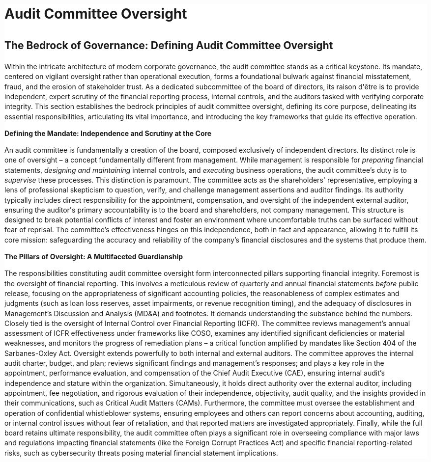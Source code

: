 
# Audit Committee Oversight

## The Bedrock of Governance: Defining Audit Committee Oversight

Within the intricate architecture of modern corporate governance, the audit committee stands as a critical keystone. Its mandate, centered on vigilant oversight rather than operational execution, forms a foundational bulwark against financial misstatement, fraud, and the erosion of stakeholder trust. As a dedicated subcommittee of the board of directors, its raison d'être is to provide independent, expert scrutiny of the financial reporting process, internal controls, and the auditors tasked with verifying corporate integrity. This section establishes the bedrock principles of audit committee oversight, defining its core purpose, delineating its essential responsibilities, articulating its vital importance, and introducing the key frameworks that guide its effective operation.

**Defining the Mandate: Independence and Scrutiny at the Core**

An audit committee is fundamentally a creation of the board, composed exclusively of independent directors. Its distinct role is one of oversight – a concept fundamentally different from management. While management is responsible for *preparing* financial statements, *designing and maintaining* internal controls, and *executing* business operations, the audit committee’s duty is to *supervise* these processes. This distinction is paramount. The committee acts as the shareholders' representative, employing a lens of professional skepticism to question, verify, and challenge management assertions and auditor findings. Its authority typically includes direct responsibility for the appointment, compensation, and oversight of the independent external auditor, ensuring the auditor's primary accountability is to the board and shareholders, not company management. This structure is designed to break potential conflicts of interest and foster an environment where uncomfortable truths can be surfaced without fear of reprisal. The committee’s effectiveness hinges on this independence, both in fact and appearance, allowing it to fulfill its core mission: safeguarding the accuracy and reliability of the company’s financial disclosures and the systems that produce them.

**The Pillars of Oversight: A Multifaceted Guardianship**

The responsibilities constituting audit committee oversight form interconnected pillars supporting financial integrity. Foremost is the oversight of financial reporting. This involves a meticulous review of quarterly and annual financial statements *before* public release, focusing on the appropriateness of significant accounting policies, the reasonableness of complex estimates and judgments (such as loan loss reserves, asset impairments, or revenue recognition timing), and the adequacy of disclosures in Management’s Discussion and Analysis (MD&A) and footnotes. It demands understanding the substance behind the numbers. Closely tied is the oversight of Internal Control over Financial Reporting (ICFR). The committee reviews management’s annual assessment of ICFR effectiveness under frameworks like COSO, examines any identified significant deficiencies or material weaknesses, and monitors the progress of remediation plans – a critical function amplified by mandates like Section 404 of the Sarbanes-Oxley Act. Oversight extends powerfully to both internal and external auditors. The committee approves the internal audit charter, budget, and plan; reviews significant findings and management’s responses; and plays a key role in the appointment, performance evaluation, and compensation of the Chief Audit Executive (CAE), ensuring internal audit’s independence and stature within the organization. Simultaneously, it holds direct authority over the external auditor, including appointment, fee negotiation, and rigorous evaluation of their independence, objectivity, audit quality, and the insights provided in their communications, such as Critical Audit Matters (CAMs). Furthermore, the committee must oversee the establishment and operation of confidential whistleblower systems, ensuring employees and others can report concerns about accounting, auditing, or internal control issues without fear of retaliation, and that reported matters are investigated appropriately. Finally, while the full board retains ultimate responsibility, the audit committee often plays a significant role in overseeing compliance with major laws and regulations impacting financial statements (like the Foreign Corrupt Practices Act) and specific financial reporting-related risks, such as cybersecurity threats posing material financial statement implications.

